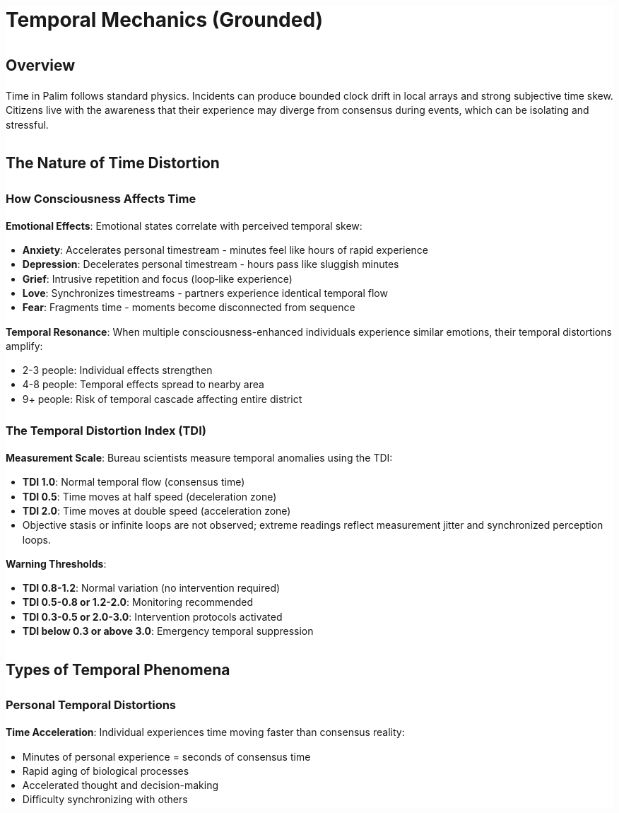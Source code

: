 # Temporal Mechanics (Grounded)

## Overview

Time in Palim follows standard physics. Incidents can produce bounded clock drift in local arrays and strong subjective time skew. Citizens live with the awareness that their experience may diverge from consensus during events, which can be isolating and stressful.

## The Nature of Time Distortion

### How Consciousness Affects Time

**Emotional Effects**: Emotional states correlate with perceived temporal skew:
- **Anxiety**: Accelerates personal timestream - minutes feel like hours of rapid experience
- **Depression**: Decelerates personal timestream - hours pass like sluggish minutes
- **Grief**: Intrusive repetition and focus (loop‑like experience)
- **Love**: Synchronizes timestreams - partners experience identical temporal flow
- **Fear**: Fragments time - moments become disconnected from sequence

**Temporal Resonance**: When multiple consciousness-enhanced individuals experience similar emotions, their temporal distortions amplify:
- 2-3 people: Individual effects strengthen
- 4-8 people: Temporal effects spread to nearby area
- 9+ people: Risk of temporal cascade affecting entire district

### The Temporal Distortion Index (TDI)

**Measurement Scale**: Bureau scientists measure temporal anomalies using the TDI:
- **TDI 1.0**: Normal temporal flow (consensus time)
- **TDI 0.5**: Time moves at half speed (deceleration zone)
- **TDI 2.0**: Time moves at double speed (acceleration zone)
- Objective stasis or infinite loops are not observed; extreme readings reflect measurement jitter and synchronized perception loops.

**Warning Thresholds**:
- **TDI 0.8-1.2**: Normal variation (no intervention required)
- **TDI 0.5-0.8 or 1.2-2.0**: Monitoring recommended
- **TDI 0.3-0.5 or 2.0-3.0**: Intervention protocols activated
- **TDI below 0.3 or above 3.0**: Emergency temporal suppression

## Types of Temporal Phenomena

### Personal Temporal Distortions

**Time Acceleration**: Individual experiences time moving faster than consensus reality:
- Minutes of personal experience = seconds of consensus time
- Rapid aging of biological processes
- Accelerated thought and decision-making
- Difficulty synchronizing with others
